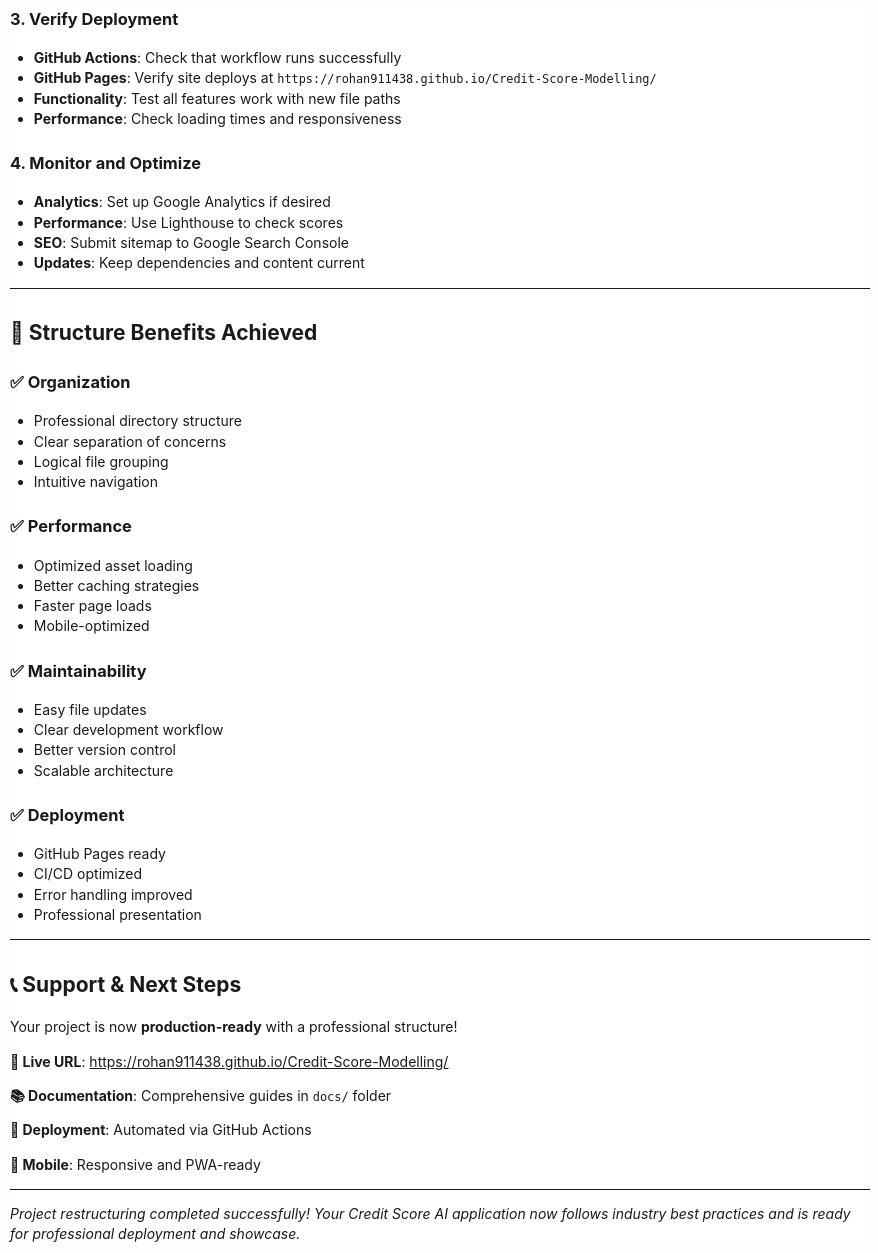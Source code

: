 ### **3. Verify Deployment**
- **GitHub Actions**: Check that workflow runs successfully
- **GitHub Pages**: Verify site deploys at `https://rohan911438.github.io/Credit-Score-Modelling/`
- **Functionality**: Test all features work with new file paths
- **Performance**: Check loading times and responsiveness

### **4. Monitor and Optimize**
- **Analytics**: Set up Google Analytics if desired
- **Performance**: Use Lighthouse to check scores
- **SEO**: Submit sitemap to Google Search Console
- **Updates**: Keep dependencies and content current

---

## 🎉 **Structure Benefits Achieved**

### ✅ **Organization**
- Professional directory structure
- Clear separation of concerns
- Logical file grouping
- Intuitive navigation

### ✅ **Performance**
- Optimized asset loading
- Better caching strategies
- Faster page loads
- Mobile-optimized

### ✅ **Maintainability**
- Easy file updates
- Clear development workflow
- Better version control
- Scalable architecture

### ✅ **Deployment**
- GitHub Pages ready
- CI/CD optimized
- Error handling improved
- Professional presentation

---

## 📞 **Support & Next Steps**

Your project is now **production-ready** with a professional structure! 

**🔗 Live URL**: https://rohan911438.github.io/Credit-Score-Modelling/

**📚 Documentation**: Comprehensive guides in `docs/` folder

**🚀 Deployment**: Automated via GitHub Actions

**📱 Mobile**: Responsive and PWA-ready

---

*Project restructuring completed successfully! Your Credit Score AI application now follows industry best practices and is ready for professional deployment and showcase.*
